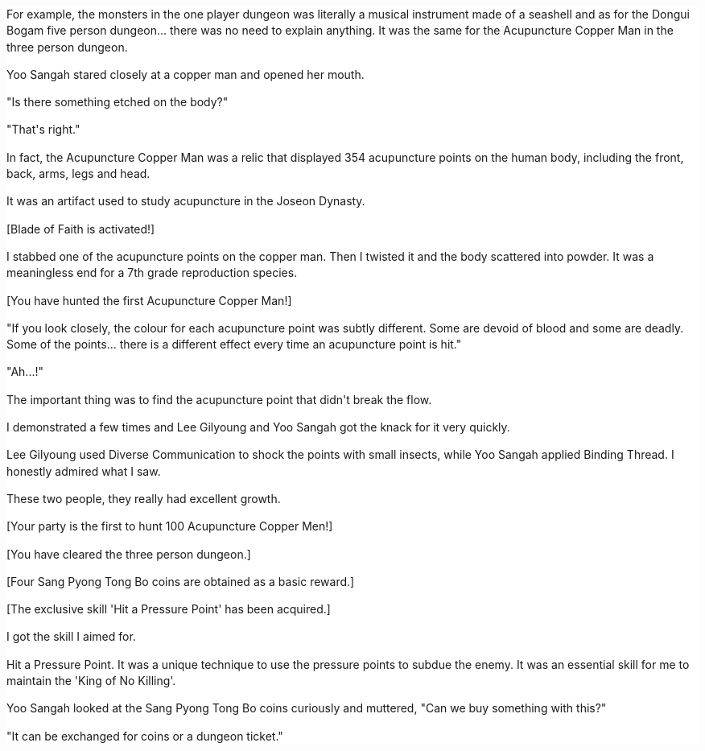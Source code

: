 For example, the monsters in the one player dungeon was literally a musical
instrument made of a seashell and as for the Dongui Bogam five person dungeon...
there was no need to explain anything. It was the same for the Acupuncture
Copper Man in the three person dungeon.

Yoo Sangah stared closely at a copper man and opened her mouth.

"Is there something etched on the body?"

"That's right."

In fact, the Acupuncture Copper Man was a relic that displayed 354 acupuncture
points on the human body, including the front, back, arms, legs and head.

It was an artifact used to study acupuncture in the Joseon Dynasty.

\[Blade of Faith is activated\!\]

I stabbed one of the acupuncture points on the copper man. Then I twisted it
and the body scattered into powder. It was a meaningless end for a 7th grade
reproduction species.

\[You have hunted the first Acupuncture Copper Man\!\]

"If you look closely, the colour for each acupuncture point was subtly
different. Some are devoid of blood and some are deadly. Some of the points...
there is a different effect every time an acupuncture point is hit."

"Ah...\!"

The important thing was to find the acupuncture point that didn't break the
flow.

I demonstrated a few times and Lee Gilyoung and Yoo Sangah got the knack for
it very quickly.

Lee Gilyoung used Diverse Communication to shock the points with small
insects, while Yoo Sangah applied Binding Thread. I honestly admired what I
saw.

These two people, they really had excellent growth.

\[Your party is the first to hunt 100 Acupuncture Copper Men\!\]

\[You have cleared the three person dungeon.\]

\[Four Sang Pyong Tong Bo coins are obtained as a basic reward.\]

\[The exclusive skill 'Hit a Pressure Point' has been acquired.\]

I got the skill I aimed for.

Hit a Pressure Point. It was a unique technique to use the pressure points to
subdue the enemy. It was an essential skill for me to maintain the 'King of No
Killing'.

Yoo Sangah looked at the Sang Pyong Tong Bo coins curiously and muttered, "Can
we buy something with this?"

"It can be exchanged for coins or a dungeon ticket."

